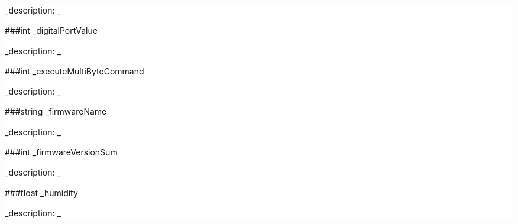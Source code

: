 

_description: _










###int _digitalPortValue



_description: _










###int _executeMultiByteCommand



_description: _










###string _firmwareName



_description: _










###int _firmwareVersionSum



_description: _










###float _humidity



_description: _




